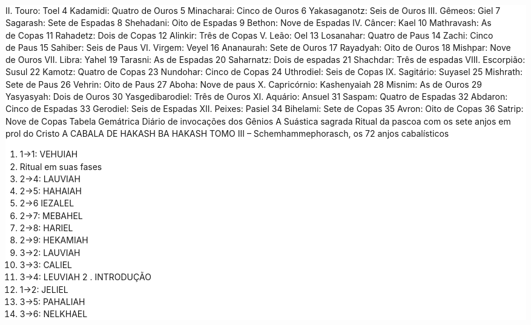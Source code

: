 II. Touro: Toel
4  Kadamidi: Quatro de Ouros
5 Minacharai: Cinco de Ouros
6 Yakasaganotz: Seis de Ouros
III. Gêmeos: Giel
7 Sagarash: Sete de Espadas
8 Shehadani: Oito de Espadas
9 Bethon: Nove de Espadas
IV. Câncer: Kael
10 Mathravash: As de Copas
11 Rahadetz: Dois de Copas
12 Alinkir: Três de Copas
V. Leão: Oel
13 Losanahar: Quatro de Paus
14 Zachi: Cinco de Paus
15 Sahiber: Seis de Paus
VI. Virgem: Veyel
16 Ananaurah: Sete de Ouros
17 Rayadyah: Oito de Ouros
18 Mishpar: Nove de Ouros
VII. Libra: Yahel
19 Tarasni: As de Espadas
20 Saharnatz: Dois de espadas
21 Shachdar: Três de espadas
VIII.	Escorpião: Susul
22 Kamotz: Quatro de Copas
23 Nundohar: Cinco de Copas
24 Uthrodiel: Seis de Copas
IX. Sagitário: Suyasel
25 Mishrath: Sete de Paus
26 Vehrin: Oito de Paus
27 Aboha: Nove de paus
X. Capricórnio: Kashenyaiah
28 Misnim: As de Ouros
29 Yasyasyah: Dois de Ouros
30 Yasgedibarodiel: Três de Ouros
XI. Aquário: Ansuel
31 Saspam: Quatro de Espadas
32 Abdaron: Cinco de Espadas
33 Gerodiel: Seis de Espadas
XII. Peixes: Pasiel
34 Bihelami: Sete de Copas
35 Avron: Oito de Copas
36 Satrip: Nove de Copas
Tabela Gemátrica
Diário de invocações dos Gênios
A Suástica sagrada
Ritual da pascoa com os sete anjos em prol do Cristo
A CABALA DE HAKASH BA HAKASH TOMO III – Schemhammephorasch, os 72 anjos cabalísticos
1. 1->1: VEHUIAH
10. Ritual em suas fases
11. 2->4: LAUVIAH
12. 2->5: HAHAIAH
13. 2->6 IEZALEL
14. 2->7: MEBAHEL
15. 2->8: HARIEL
16. 2->9: HEKAMIAH
17. 3->2: LAUVIAH
18. 3->3: CALIEL
19. 3->4: LEUVIAH
2 . INTRODUÇÃO
2. 1->2: JELIEL
20. 3->5: PAHALIAH
21. 3->6: NELKHAEL